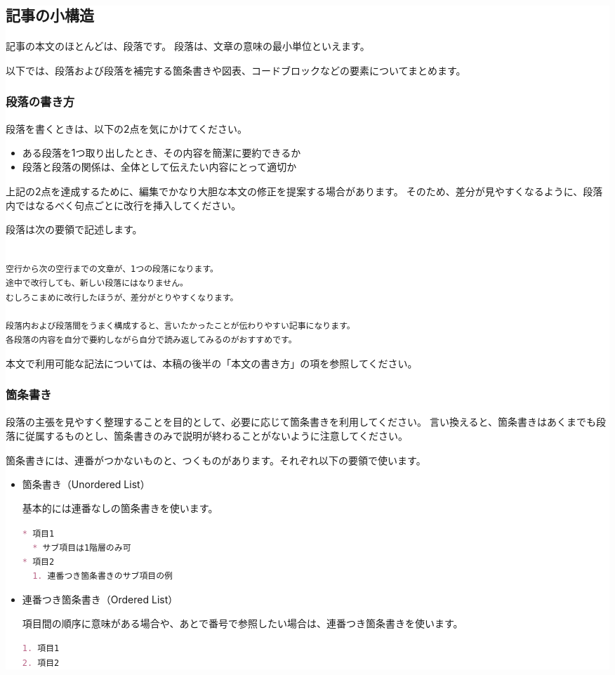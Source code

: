 ## 記事の小構造

記事の本文のほとんどは、段落です。
段落は、文章の意味の最小単位といえます。

以下では、段落および段落を補完する箇条書きや図表、コードブロックなどの要素についてまとめます。

### 段落の書き方

段落を書くときは、以下の2点を気にかけてください。

* ある段落を1つ取り出したとき、その内容を簡潔に要約できるか
* 段落と段落の関係は、全体として伝えたい内容にとって適切か

上記の2点を達成するために、編集でかなり大胆な本文の修正を提案する場合があります。
そのため、差分が見やすくなるように、段落内ではなるべく句点ごとに改行を挿入してください。

段落は次の要領で記述します。

```markdown

空行から次の空行までの文章が、1つの段落になります。
途中で改行しても、新しい段落にはなりません。
むしろこまめに改行したほうが、差分がとりやすくなります。

段落内および段落間をうまく構成すると、言いたかったことが伝わりやすい記事になります。
各段落の内容を自分で要約しながら自分で読み返してみるのがおすすめです。

```

本文で利用可能な記法については、本稿の後半の「本文の書き方」の項を参照してください。

### 箇条書き

段落の主張を見やすく整理することを目的として、必要に応じて箇条書きを利用してください。
言い換えると、箇条書きはあくまでも段落に従属するものとし、箇条書きのみで説明が終わることがないように注意してください。

箇条書きには、連番がつかないものと、つくものがあります。それぞれ以下の要領で使います。

* 箇条書き（Unordered List）

  基本的には連番なしの箇条書きを使います。
  ```markdown
  * 項目1
    * サブ項目は1階層のみ可
  * 項目2
    1. 連番つき箇条書きのサブ項目の例
  ```

* 連番つき箇条書き（Ordered List）

  項目間の順序に意味がある場合や、あとで番号で参照したい場合は、連番つき箇条書きを使います。
  ```markdown
  1. 項目1
  2. 項目2
  ```
